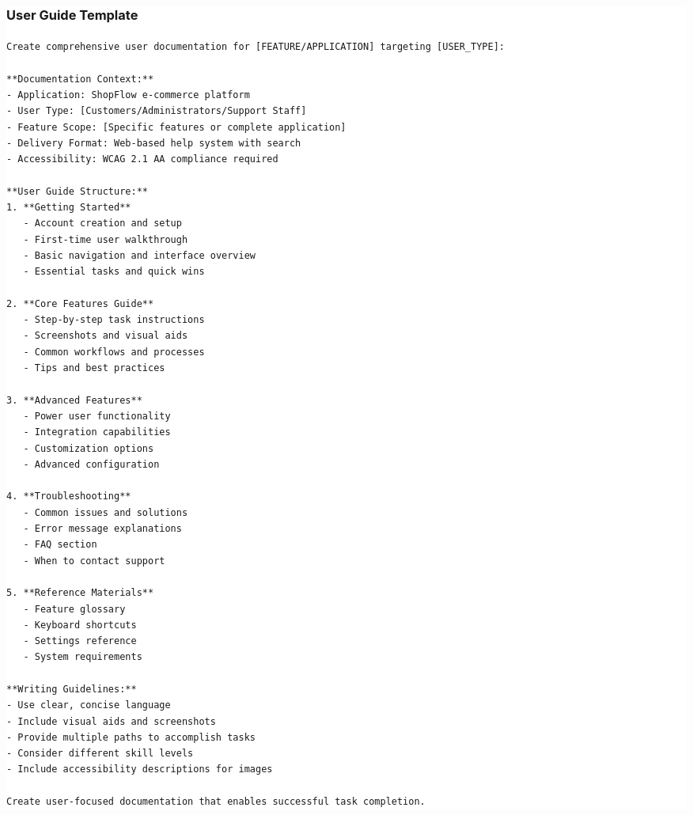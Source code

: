 ### User Guide Template
```text
Create comprehensive user documentation for [FEATURE/APPLICATION] targeting [USER_TYPE]:

**Documentation Context:**
- Application: ShopFlow e-commerce platform
- User Type: [Customers/Administrators/Support Staff]
- Feature Scope: [Specific features or complete application]
- Delivery Format: Web-based help system with search
- Accessibility: WCAG 2.1 AA compliance required

**User Guide Structure:**
1. **Getting Started**
   - Account creation and setup
   - First-time user walkthrough
   - Basic navigation and interface overview
   - Essential tasks and quick wins

2. **Core Features Guide**
   - Step-by-step task instructions
   - Screenshots and visual aids
   - Common workflows and processes
   - Tips and best practices

3. **Advanced Features**
   - Power user functionality
   - Integration capabilities
   - Customization options
   - Advanced configuration

4. **Troubleshooting**
   - Common issues and solutions
   - Error message explanations
   - FAQ section
   - When to contact support

5. **Reference Materials**
   - Feature glossary
   - Keyboard shortcuts
   - Settings reference
   - System requirements

**Writing Guidelines:**
- Use clear, concise language
- Include visual aids and screenshots
- Provide multiple paths to accomplish tasks
- Consider different skill levels
- Include accessibility descriptions for images

Create user-focused documentation that enables successful task completion.
```

